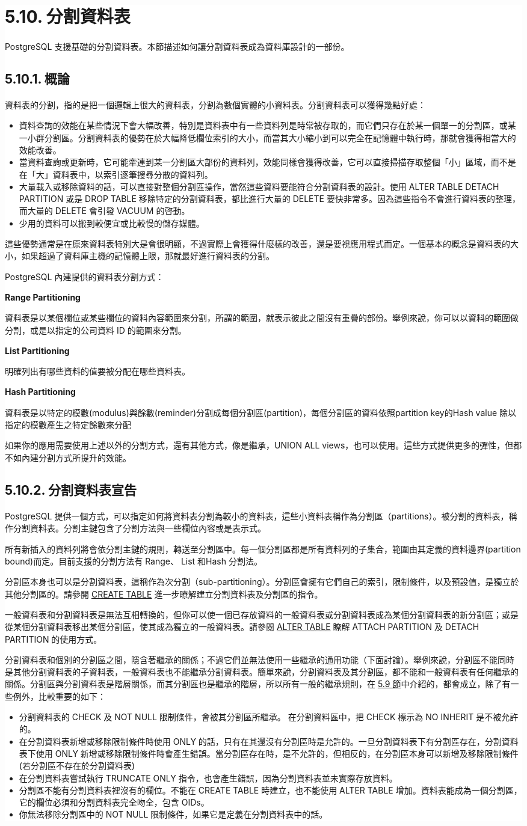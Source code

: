 # 5.10. 分割資料表

PostgreSQL 支援基礎的分割資料表。本節描述如何讓分割資料表成為資料庫設計的一部份。

## 5.10.1. 概論

資料表的分割，指的是把一個邏輯上很大的資料表，分割為數個實體的小資料表。分割資料表可以獲得幾點好處：

* 資料查詢的效能在某些情況下會大幅改善，特別是資料表中有一些資料列是時常被存取的，而它們只存在於某一個單一的分割區，或某一小群分割區。分割資料表的優勢在於大幅降低欄位索引的大小，而當其大小縮小到可以完全在記憶體中執行時，那就會獲得相當大的效能改善。
* 當資料查詢或更新時，它可能牽連到某一分割區大部份的資料列，效能同樣會獲得改善，它可以直接掃描存取整個「小」區域，而不是在「大」資料表中，以索引逐筆搜尋分散的資料列。
* 大量載入或移除資料的話，可以直接對整個分割區操作，當然這些資料要能符合分割資料表的設計。使用 ALTER TABLE DETACH PARTITION 或是 DROP TABLE 移除特定的分割資料表，都比進行大量的 DELETE 要快非常多。因為這些指令不會進行資料表的整理，而大量的 DELETE 會引發 VACUUM 的啓動。 
* 少用的資料可以搬到較便宜或比較慢的儲存媒體。

這些優勢通常是在原來資料表特別大是會很明顯，不過實際上會獲得什麼樣的改善，還是要視應用程式而定。一個基本的概念是資料表的大小，如果超過了資料庫主機的記憶體上限，那就最好進行資料表的分割。

PostgreSQL 內建提供的資料表分割方式：

**Range Partitioning**

資料表是以某個欄位或某些欄位的資料內容範圍來分割，所謂的範圍，就表示彼此之間沒有重疊的部份。舉例來說，你可以以資料的範圍做分割，或是以指定的公司資料 ID 的範圍來分割。

**List Partitioning**

明確列出有哪些資料的值要被分配在哪些資料表。

**Hash Partitioning**

資料表是以特定的模數(modulus)與餘數(reminder)分割成每個分割區(partition)，每個分割區的資料依照partition key的Hash value 除以指定的模數產生之特定餘數來分配

如果你的應用需要使用上述以外的分割方式，還有其他方式，像是繼承，UNION ALL views，也可以使用。這些方式提供更多的彈性，但都不如內建分割方式所提升的效能。

## 5.10.2. **分割資料表宣告**

PostgreSQL 提供一個方式，可以指定如何將資料表分割為較小的資料表，這些小資料表稱作為分割區（partitions）。被分割的資料表，稱作分割資料表。分割主鍵包含了分割方法與一些欄位內容或是表示式。

所有新插入的資料列將會依分割主鍵的規則，轉送至分割區中。每一個分割區都是所有資料列的子集合，範圍由其定義的資料邊界(partition bound)而定。目前支援的分割方法有 Range、 List 和Hash 分割法。

分割區本身也可以是分割資料表，這稱作為次分割（sub-partitioning）。分割區會擁有它們自己的索引，限制條件，以及預設值，是獨立於其他分割區的。請參閱 [CREATE TABLE](/tw.10/reference/sql-commands/create-table.md) 進一步瞭解建立分割資料表及分割區的指令。

一般資料表和分割資料表是無法互相轉換的，但你可以使一個已存放資料的一般資料表或分割資料表成為某個分割資料表的新分割區；或是從某個分割資料表移出某個分割區，使其成為獨立的一般資料表。請參閱 [ALTER TABLE](/tw.10/reference/sql-commands/alter-table.md) 瞭解 ATTACH PARTITION 及 DETACH PARTITION 的使用方式。

分割資料表和個別的分割區之間，隱含著繼承的關係；不過它們並無法使用一些繼承的通用功能（下面討論）。舉例來說，分割區不能同時是其他分割資料表的子資料表，一般資料表也不能繼承分割資料表。簡單來說，分割資料表及其分割區，都不能和一般資料表有任何繼承的關係。分割區與分割資料表是階層關係，而其分割區也是繼承的階層，所以所有一般的繼承規則，在 [5.9 節](/tw.10/tutorial/advanced-features/inheritance.md)中介紹的，都會成立，除了有一些例外，比較重要的如下：

* 分割資料表的 CHECK 及 NOT NULL 限制條件，會被其分割區所繼承。 在分割資料區中，把 CHECK 標示為 NO INHERIT 是不被允許的。
* 在分割資料表新增或移除限制條件時使用 ONLY 的話，只有在其還沒有分割區時是允許的。一旦分割資料表下有分割區存在，分割資料表下使用 ONLY 新增或移除限制條件時會產生錯誤。當分割區存在時，是不允許的，但相反的，在分割區本身可以新增及移除限制條件(若分割區不存在於分割資料表)
* 在分割資料表嘗試執行 TRUNCATE ONLY 指令，也會產生錯誤，因為分割資料表並未實際存放資料。
* 分割區不能有分割資料表裡沒有的欄位。不能在 CREATE TABLE 時建立，也不能使用 ALTER TABLE 增加。資料表能成為一個分割區，它的欄位必須和分割資料表完全吻全，包含 OIDs。
* 你無法移除分割區中的 NOT NULL 限制條件，如果它是定義在分割資料表中的話。
